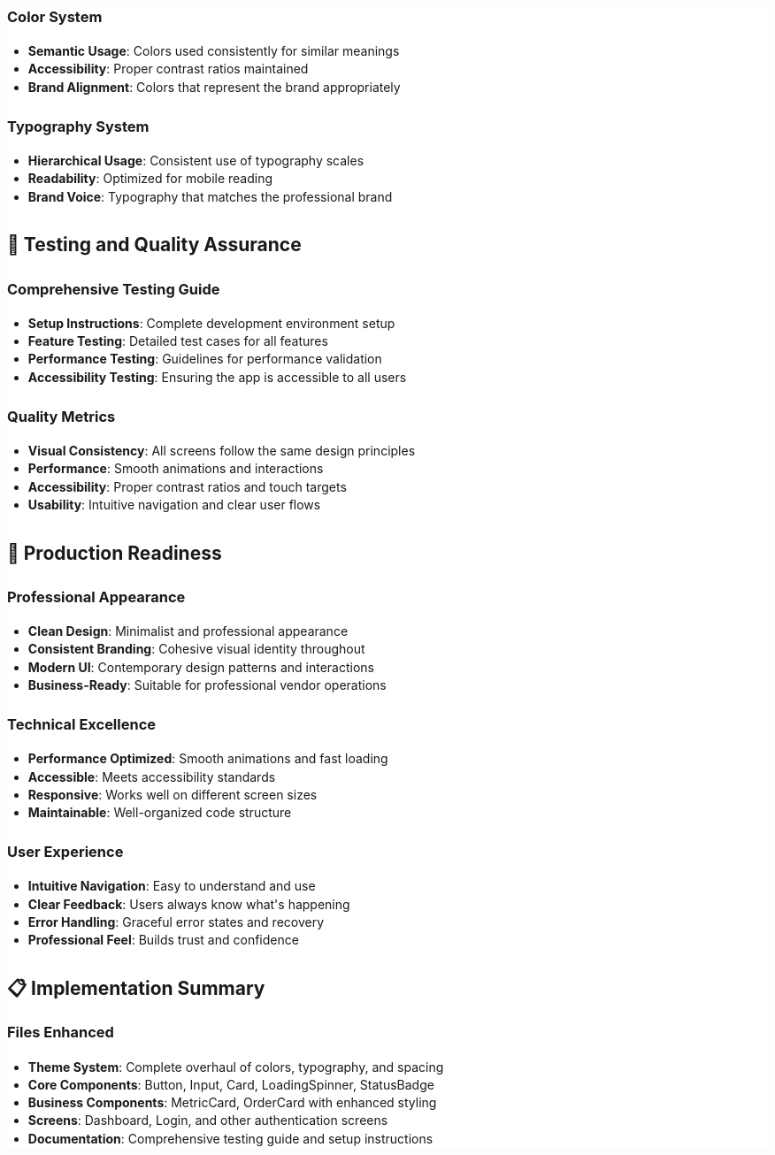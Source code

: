 ### Color System
- **Semantic Usage**: Colors used consistently for similar meanings
- **Accessibility**: Proper contrast ratios maintained
- **Brand Alignment**: Colors that represent the brand appropriately

### Typography System
- **Hierarchical Usage**: Consistent use of typography scales
- **Readability**: Optimized for mobile reading
- **Brand Voice**: Typography that matches the professional brand

## 🧪 Testing and Quality Assurance

### Comprehensive Testing Guide
- **Setup Instructions**: Complete development environment setup
- **Feature Testing**: Detailed test cases for all features
- **Performance Testing**: Guidelines for performance validation
- **Accessibility Testing**: Ensuring the app is accessible to all users

### Quality Metrics
- **Visual Consistency**: All screens follow the same design principles
- **Performance**: Smooth animations and interactions
- **Accessibility**: Proper contrast ratios and touch targets
- **Usability**: Intuitive navigation and clear user flows

## 🚀 Production Readiness

### Professional Appearance
- **Clean Design**: Minimalist and professional appearance
- **Consistent Branding**: Cohesive visual identity throughout
- **Modern UI**: Contemporary design patterns and interactions
- **Business-Ready**: Suitable for professional vendor operations

### Technical Excellence
- **Performance Optimized**: Smooth animations and fast loading
- **Accessible**: Meets accessibility standards
- **Responsive**: Works well on different screen sizes
- **Maintainable**: Well-organized code structure

### User Experience
- **Intuitive Navigation**: Easy to understand and use
- **Clear Feedback**: Users always know what's happening
- **Error Handling**: Graceful error states and recovery
- **Professional Feel**: Builds trust and confidence

## 📋 Implementation Summary

### Files Enhanced
- **Theme System**: Complete overhaul of colors, typography, and spacing
- **Core Components**: Button, Input, Card, LoadingSpinner, StatusBadge
- **Business Components**: MetricCard, OrderCard with enhanced styling
- **Screens**: Dashboard, Login, and other authentication screens
- **Documentation**: Comprehensive testing guide and setup instructions
